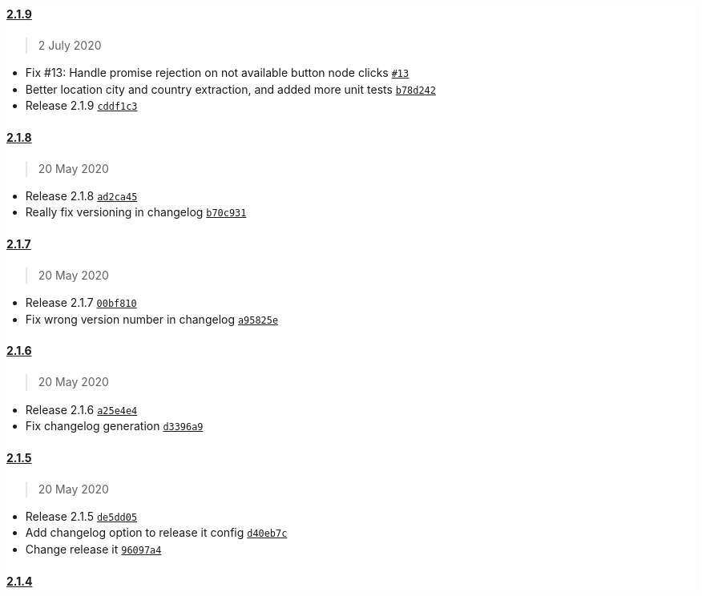 #### [2.1.9](https://github.com/JustinMartinDev/linkedin-activities-scraper/compare/2.1.8...2.1.9)

> 2 July 2020

- Fix #13: Handle promise rejection on not available button node clicks [`#13`](https://github.com/JustinMartinDev/linkedin-activities-scraper/issues/13)
- Better location city and country extraction, and added more unit tests [`b78d242`](https://github.com/JustinMartinDev/linkedin-activities-scraper/commit/b78d2420c53042b0b399e49ae637e861201adeb6)
- Release 2.1.9 [`cddf1c3`](https://github.com/JustinMartinDev/linkedin-activities-scraper/commit/cddf1c358a6b013e26eb7eb0c9fb9a95a0c67a67)

#### [2.1.8](https://github.com/JustinMartinDev/linkedin-activities-scraper/compare/2.1.7...2.1.8)

> 20 May 2020

- Release 2.1.8 [`ad2ca45`](https://github.com/JustinMartinDev/linkedin-activities-scraper/commit/ad2ca45b9b61d42cdf317dc3ba1be3720cad912b)
- Really fix versioning in changelog [`b70c931`](https://github.com/JustinMartinDev/linkedin-activities-scraper/commit/b70c931d0973894bf8301834fc31d03529cbf9dc)

#### [2.1.7](https://github.com/JustinMartinDev/linkedin-activities-scraper/compare/2.1.6...2.1.7)

> 20 May 2020

- Release 2.1.7 [`00bf810`](https://github.com/JustinMartinDev/linkedin-activities-scraper/commit/00bf81035873a8c8530a63f5deb1dd6a8c811311)
- Fix wrong version number in changelog [`a95825e`](https://github.com/JustinMartinDev/linkedin-activities-scraper/commit/a95825eb2e31decdf4e6254a28bfba06f219b417)

#### [2.1.6](https://github.com/JustinMartinDev/linkedin-activities-scraper/compare/2.1.5...2.1.6)

> 20 May 2020

- Release 2.1.6 [`a25e4e4`](https://github.com/JustinMartinDev/linkedin-activities-scraper/commit/a25e4e418c58392320a337d0aed1630c0367f51c)
- Fix changelog generation [`d3396a9`](https://github.com/JustinMartinDev/linkedin-activities-scraper/commit/d3396a936cc02124a5ff837768d56665b0652fdb)

#### [2.1.5](https://github.com/JustinMartinDev/linkedin-activities-scraper/compare/2.1.4...2.1.5)

> 20 May 2020

- Release 2.1.5 [`de5dd05`](https://github.com/JustinMartinDev/linkedin-activities-scraper/commit/de5dd05f2f36b77f95a523b44f186f72c05afd2b)
- Add changelog option to release it config [`d40eb7c`](https://github.com/JustinMartinDev/linkedin-activities-scraper/commit/d40eb7c79848b776b17fec72f1257a5fe4bcdaeb)
- Change release it [`96097a4`](https://github.com/JustinMartinDev/linkedin-activities-scraper/commit/96097a4faf01b8763274c5c9de874206357c2a64)

#### [2.1.4](https://github.com/JustinMartinDev/linkedin-activities-scraper/compare/2.1.3...2.1.4)
